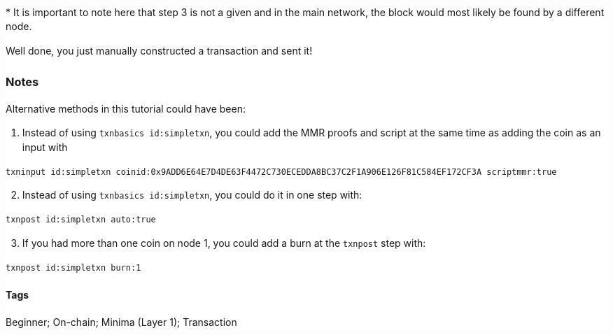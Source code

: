 \* It is important to note here that step 3 is not a given and in the main network, the block would most likely be found by a different node.

Well done, you just manually constructed a transaction and sent it!

### Notes

Alternative methods in this tutorial could have been:

1. Instead of using `txnbasics id:simpletxn`, you could add the MMR proofs and script at the same time as adding the coin as an input with 
```
txninput id:simpletxn coinid:0x9ADD6E64E7D4DE63F4472C730ECEDDA8BC37C2F1A906E126F81C584EF172CF3A scriptmmr:true
```
2. Instead of using `txnbasics id:simpletxn`, you could do it in one step with:
```
txnpost id:simpletxn auto:true
```
3. If you had more than one coin on node 1, you could add a burn at the `txnpost` step with:
```
txnpost id:simpletxn burn:1
```

#### Tags
Beginner; On-chain; Minima (Layer 1); Transaction
